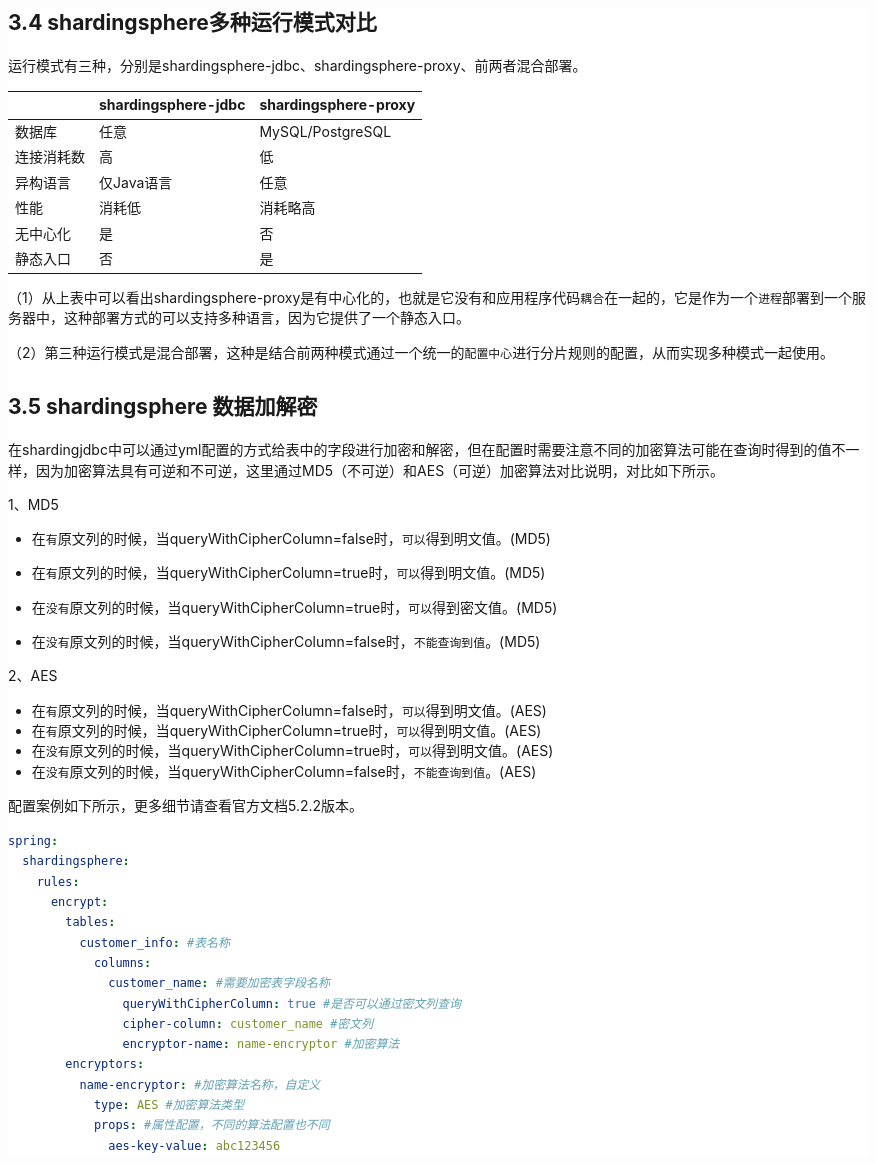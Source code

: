 ## 3.4 shardingsphere多种运行模式对比

运行模式有三种，分别是shardingsphere-jdbc、shardingsphere-proxy、前两者混合部署。

|            | shardingsphere-jdbc | shardingsphere-proxy |
| ---------- | ------------------- | -------------------- |
| 数据库     | 任意                | MySQL/PostgreSQL     |
| 连接消耗数 | 高                  | 低                   |
| 异构语言   | 仅Java语言          | 任意                 |
| 性能       | 消耗低              | 消耗略高             |
| 无中心化   | 是                  | 否                   | 
| 静态入口   | 否                  | 是                   |

（1）从上表中可以看出shardingsphere-proxy是有中心化的，也就是它没有和应用程序代码`耦合`在一起的，它是作为一个`进程`部署到一个服务器中，这种部署方式的可以支持多种语言，因为它提供了一个静态入口。

（2）第三种运行模式是混合部署，这种是结合前两种模式通过一个统一的`配置中心`进行分片规则的配置，从而实现多种模式一起使用。

## 3.5 shardingsphere 数据加解密

在shardingjdbc中可以通过yml配置的方式给表中的字段进行加密和解密，但在配置时需要注意不同的加密算法可能在查询时得到的值不一样，因为加密算法具有可逆和不可逆，这里通过MD5（不可逆）和AES（可逆）加密算法对比说明，对比如下所示。

1、MD5

- 在`有`原文列的时候，当queryWithCipherColumn=false时，`可以`得到明文值。(MD5)
    
- 在`有`原文列的时候，当queryWithCipherColumn=true时，`可以`得到明文值。(MD5)
    
- 在`没有`原文列的时候，当queryWithCipherColumn=true时，`可以`得到密文值。(MD5)
    
- 在`没有`原文列的时候，当queryWithCipherColumn=false时，`不能查询到值`。(MD5)


2、AES

- 在`有`原文列的时候，当queryWithCipherColumn=false时，`可以`得到明文值。(AES)
- 在`有`原文列的时候，当queryWithCipherColumn=true时，`可以`得到明文值。(AES)
- 在`没有`原文列的时候，当queryWithCipherColumn=true时，`可以`得到明文值。(AES)
- 在`没有`原文列的时候，当queryWithCipherColumn=false时，`不能查询到值`。(AES)

配置案例如下所示，更多细节请查看官方文档5.2.2版本。

```yaml
spring:
  shardingsphere:
    rules:
      encrypt:
        tables:
          customer_info: #表名称
            columns:
              customer_name: #需要加密表字段名称
                queryWithCipherColumn: true #是否可以通过密文列查询
                cipher-column: customer_name #密文列
                encryptor-name: name-encryptor #加密算法
        encryptors:
          name-encryptor: #加密算法名称，自定义
            type: AES #加密算法类型
            props: #属性配置，不同的算法配置也不同
              aes-key-value: abc123456
```
